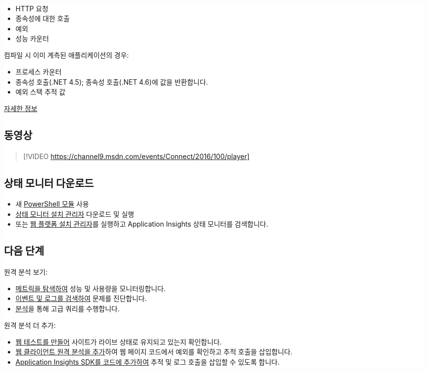 * HTTP 요청
* 종속성에 대한 호출
* 예외
* 성능 카운터

컴파일 시 이미 계측된 애플리케이션의 경우:

 * 프로세스 카운터
 * 종속성 호출(.NET 4.5); 종속성 호출(.NET 4.6)에 값을 반환합니다.
 * 예외 스택 추적 값

[자세한 정보](https://apmtips.com/posts/2016-11-18-how-application-insights-status-monitor-not-monitors-dependencies/)

## <a name="video"></a>동영상

> [!VIDEO https://channel9.msdn.com/events/Connect/2016/100/player]

## <a name="download-status-monitor"></a><a name="download"></a>상태 모니터 다운로드

- 새 [PowerShell 모듈](./status-monitor-v2-overview.md) 사용
- [상태 모니터 설치 관리자](https://go.microsoft.com/fwlink/?LinkId=506648) 다운로드 및 실행
- 또는 [웹 플랫폼 설치 관리자](https://www.microsoft.com/web/downloads/platform.aspx)를 실행하고 Application Insights 상태 모니터를 검색합니다.

## <a name="next-steps"></a><a name="next"></a>다음 단계

원격 분석 보기:

* [메트릭을 탐색하여](../platform/metrics-charts.md) 성능 및 사용량을 모니터링합니다.
* [이벤트 및 로그를 검색하여][diagnostic] 문제를 진단합니다.
* [분석](../log-query/log-query-overview.md)을 통해 고급 쿼리를 수행합니다.

원격 분석 더 추가:

* [웹 테스트를 만들어][availability] 사이트가 라이브 상태로 유지되고 있는지 확인합니다.
* [웹 클라이언트 원격 분석을 추가][usage]하여 웹 페이지 코드에서 예외를 확인하고 추적 호출을 삽입합니다.
* [Application Insights SDK를 코드에 추가하여][greenbrown] 추적 및 로그 호출을 삽입할 수 있도록 합니다.



[api]: ./api-custom-events-metrics.md
[availability]: monitor-web-app-availability.md
[client]: ./javascript.md
[diagnostic]: ./diagnostic-search.md
[greenbrown]: ./asp-net.md
[qna]: ../faq.md
[roles]: ./resources-roles-access-control.md
[usage]: ./javascript.md